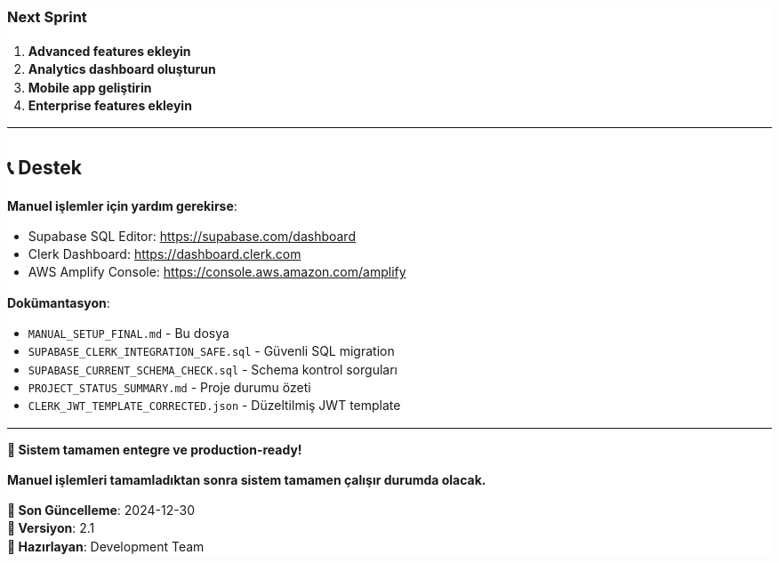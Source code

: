 ### Next Sprint
1. **Advanced features ekleyin**
2. **Analytics dashboard oluşturun**
3. **Mobile app geliştirin**
4. **Enterprise features ekleyin**

---

## 📞 Destek

**Manuel işlemler için yardım gerekirse**:
- Supabase SQL Editor: https://supabase.com/dashboard
- Clerk Dashboard: https://dashboard.clerk.com
- AWS Amplify Console: https://console.aws.amazon.com/amplify

**Dokümantasyon**:
- `MANUAL_SETUP_FINAL.md` - Bu dosya
- `SUPABASE_CLERK_INTEGRATION_SAFE.sql` - Güvenli SQL migration
- `SUPABASE_CURRENT_SCHEMA_CHECK.sql` - Schema kontrol sorguları
- `PROJECT_STATUS_SUMMARY.md` - Proje durumu özeti
- `CLERK_JWT_TEMPLATE_CORRECTED.json` - Düzeltilmiş JWT template

---

**🎉 Sistem tamamen entegre ve production-ready!**

**Manuel işlemleri tamamladıktan sonra sistem tamamen çalışır durumda olacak.**

**📅 Son Güncelleme**: 2024-12-30  
**🔄 Versiyon**: 2.1  
**👤 Hazırlayan**: Development Team 